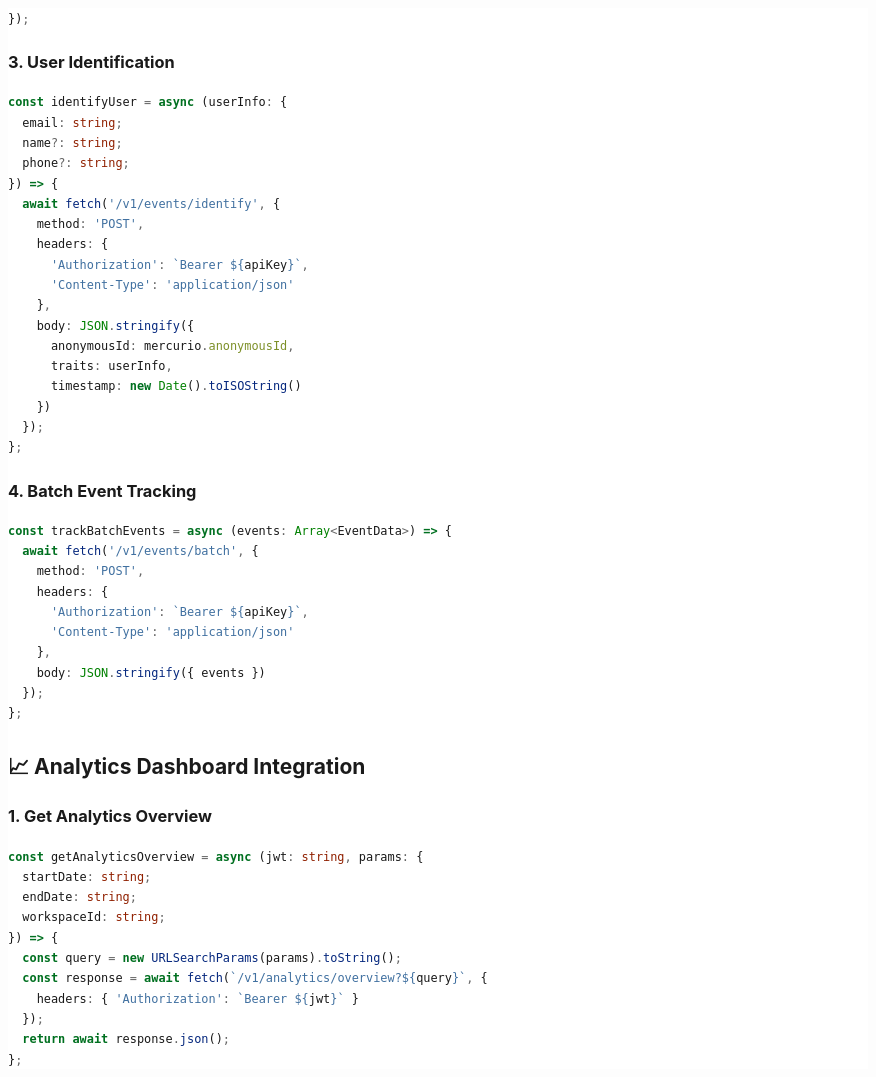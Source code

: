 ```typescript
});
```

### **3. User Identification**
```typescript
const identifyUser = async (userInfo: {
  email: string;
  name?: string;
  phone?: string;
}) => {
  await fetch('/v1/events/identify', {
    method: 'POST',
    headers: {
      'Authorization': `Bearer ${apiKey}`,
      'Content-Type': 'application/json'
    },
    body: JSON.stringify({
      anonymousId: mercurio.anonymousId,
      traits: userInfo,
      timestamp: new Date().toISOString()
    })
  });
};
```

### **4. Batch Event Tracking**
```typescript
const trackBatchEvents = async (events: Array<EventData>) => {
  await fetch('/v1/events/batch', {
    method: 'POST',
    headers: {
      'Authorization': `Bearer ${apiKey}`,
      'Content-Type': 'application/json'
    },
    body: JSON.stringify({ events })
  });
};
```

## 📈 Analytics Dashboard Integration

### **1. Get Analytics Overview**
```typescript
const getAnalyticsOverview = async (jwt: string, params: {
  startDate: string;
  endDate: string;
  workspaceId: string;
}) => {
  const query = new URLSearchParams(params).toString();
  const response = await fetch(`/v1/analytics/overview?${query}`, {
    headers: { 'Authorization': `Bearer ${jwt}` }
  });
  return await response.json();
};
```
